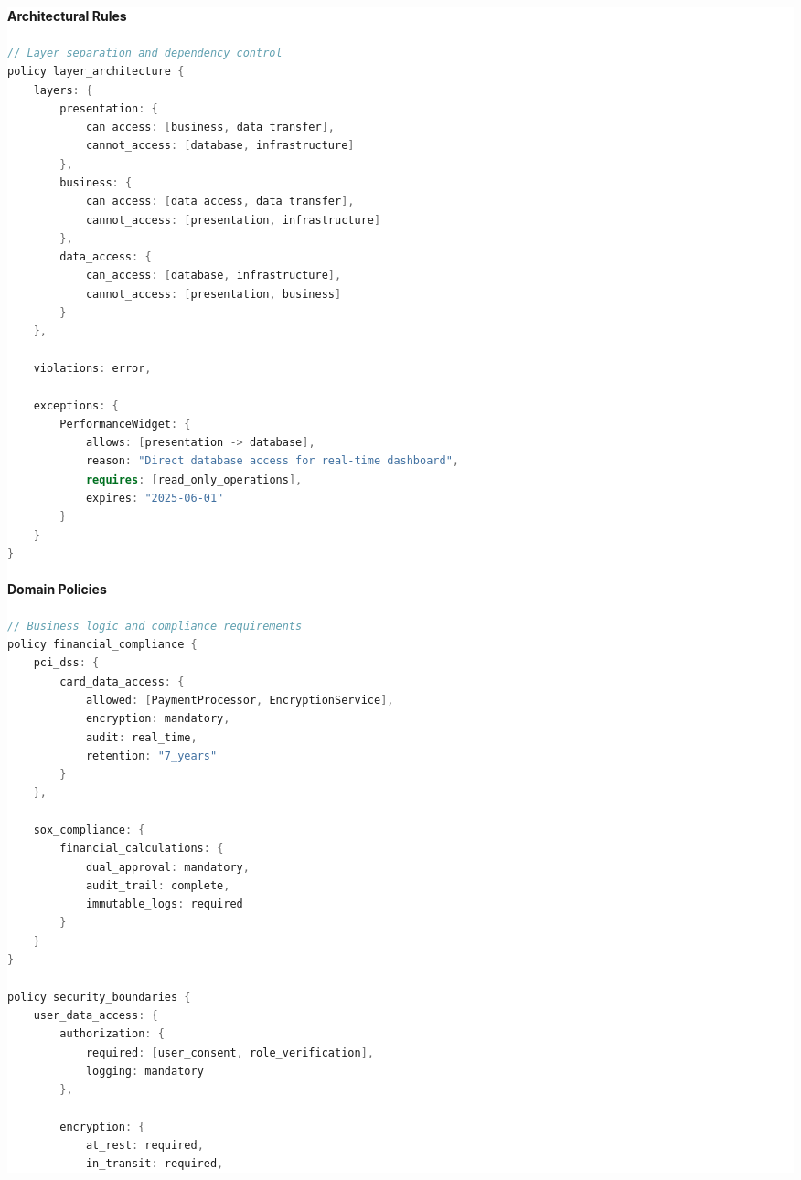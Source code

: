 #### Architectural Rules
```cpp
// Layer separation and dependency control
policy layer_architecture {
    layers: {
        presentation: {
            can_access: [business, data_transfer],
            cannot_access: [database, infrastructure]
        },
        business: {
            can_access: [data_access, data_transfer],
            cannot_access: [presentation, infrastructure]
        },
        data_access: {
            can_access: [database, infrastructure],
            cannot_access: [presentation, business]
        }
    },
    
    violations: error,
    
    exceptions: {
        PerformanceWidget: {
            allows: [presentation -> database],
            reason: "Direct database access for real-time dashboard",
            requires: [read_only_operations],
            expires: "2025-06-01"
        }
    }
}
```

#### Domain Policies
```cpp
// Business logic and compliance requirements
policy financial_compliance {
    pci_dss: {
        card_data_access: {
            allowed: [PaymentProcessor, EncryptionService],
            encryption: mandatory,
            audit: real_time,
            retention: "7_years"
        }
    },
    
    sox_compliance: {
        financial_calculations: {
            dual_approval: mandatory,
            audit_trail: complete,
            immutable_logs: required
        }
    }
}

policy security_boundaries {
    user_data_access: {
        authorization: {
            required: [user_consent, role_verification],
            logging: mandatory
        },
        
        encryption: {
            at_rest: required,
            in_transit: required,
```